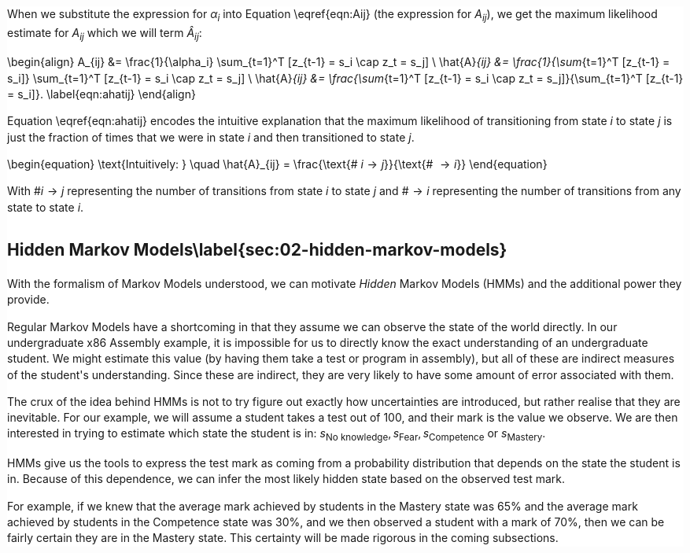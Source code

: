 When we substitute the expression for $\alpha_i$ into Equation \eqref{eqn:Aij}
(the expression for $A_{ij}$), we get the maximum likelihood estimate for
$A_{ij}$ which we will term $\hat{A}_{ij}$:

\begin{align}
     A_{ij}  &= \frac{1}{\alpha_i} \sum_{t=1}^T [z_{t-1} = s_i \cap z_t = s_j] \\
    \hat{A}_{ij}  &= \frac{1}{\sum_{t=1}^T [z_{t-1} = s_i]} \sum_{t=1}^T [z_{t-1} = s_i \cap z_t = s_j] \\
    \hat{A}_{ij}  &= \frac{\sum_{t=1}^T [z_{t-1} = s_i \cap z_t = s_j]}{\sum_{t=1}^T [z_{t-1} = s_i]}. \label{eqn:ahatij}
\end{align}

Equation \eqref{eqn:ahatij} encodes the intuitive explanation that the maximum
likelihood of transitioning from state $i$ to state $j$ is just the fraction of
times that we were in state $i$ and then transitioned to state $j$.

\begin{equation}
    \text{Intuitively: } \quad \hat{A}_{ij}  = \frac{\text{\# $i\to j$}}{\text{\# $\to i$}}
\end{equation}

With #$i\to j$ representing the number of transitions from state $i$ to state
$j$ and #$\to i$ representing the number of transitions from any state to
state $i$.

## Hidden Markov Models\label{sec:02-hidden-markov-models}

With the formalism of Markov Models understood, we can motivate _Hidden_ Markov
Models (HMMs) and the additional power they provide.

Regular Markov Models have a shortcoming in that they assume we can observe the
state of the world directly. In our undergraduate x86 Assembly example, it is
impossible for us to directly know the exact understanding of an undergraduate
student. We might estimate this value (by having them take a test or program in
assembly), but all of these are indirect measures of the student's
understanding. Since these are indirect, they are very likely to have some
amount of error associated with them.

The crux of the idea behind HMMs is not to try figure out exactly how
uncertainties are introduced, but rather realise that they are inevitable. For
our example, we will assume a student takes a test out of 100, and their mark
is the value we observe. We are then interested in trying to estimate which
state the student is in: $s_{\text{No knowledge}}, s_{\text{Fear}},
s_{\text{Competence}}$ or $s_{\text{Mastery}}$.

HMMs give us the tools to express the test mark as coming from a probability
distribution that depends on the state the student is in. Because of this
dependence, we can infer the most likely hidden state based on the observed
test mark.

For example, if we knew that the average mark achieved by students in the
Mastery state was 65% and the average mark achieved by students in the
Competence state was 30%, and we then observed a student with a mark of 70%,
then we can be fairly certain they are in the Mastery state. This certainty
will be made rigorous in the coming subsections.
